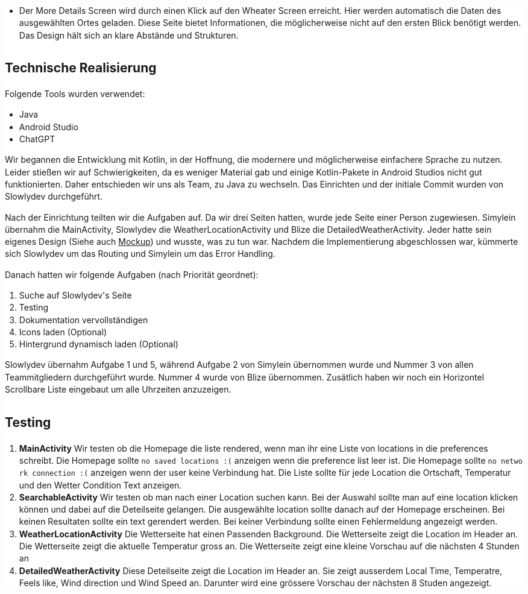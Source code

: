    - Der More Details Screen wird durch einen Klick auf den Wheater Screen erreicht. Hier werden automatisch die Daten des ausgewählten Ortes geladen. Diese Seite bietet Informationen, die möglicherweise nicht auf den ersten Blick benötigt werden. Das Design hält sich an klare Abstände und Strukturen.

## Technische Realisierung

Folgende Tools wurden verwendet:

- Java
- Android Studio
- ChatGPT

Wir begannen die Entwicklung mit Kotlin, in der Hoffnung, die modernere und möglicherweise einfachere Sprache zu nutzen. Leider stießen wir auf Schwierigkeiten, da es weniger Material gab und einige Kotlin-Pakete in Android Studios nicht gut funktionierten. Daher entschieden wir uns als Team, zu Java zu wechseln. Das Einrichten und der initiale Commit wurden von Slowlydev durchgeführt.

Nach der Einrichtung teilten wir die Aufgaben auf. Da wir drei Seiten hatten, wurde jede Seite einer Person zugewiesen. Simylein übernahm die MainActivity, Slowlydev die WeatherLocationActivity und Blize die DetailedWeatherActivity. Jeder hatte sein eigenes Design (Siehe auch [Mockup](#mockups)) und wusste, was zu tun war. Nachdem die Implementierung abgeschlossen war, kümmerte sich Slowlydev um das Routing und Simylein um das Error Handling.

Danach hatten wir folgende Aufgaben (nach Priorität geordnet):

1. Suche auf Slowlydev's Seite
2. Testing
3. Dokumentation vervollständigen
4. Icons laden (Optional)
5. Hintergrund dynamisch laden (Optional)

Slowlydev übernahm Aufgabe 1 und 5, während Aufgabe 2 von Simylein übernommen wurde und Nummer 3 von allen Teammitgliedern durchgeführt wurde.
Nummer 4 wurde von Blize übernommen. Zusätlich haben wir noch ein Horizontel Scrollbare Liste eingebaut um alle Uhrzeiten anzuzeigen.

## Testing

1. **MainActivity**
   Wir testen ob die Homepage die liste rendered, wenn man ihr eine Liste von locations in die preferences schreibt.
   Die Homepage sollte `no saved locations :(` anzeigen wenn die preference list leer ist.
   Die Homepage sollte `no network connection :(` anzeigen wenn der user keine Verbindung hat.
   Die Liste sollte für jede Location die Ortschaft, Temperatur und den Wetter Condition Text anzeigen.
2. **SearchableActivity**
   Wir testen ob man nach einer Location suchen kann.
   Bei der Auswahl sollte man auf eine location klicken können und dabei auf die Deteilseite gelangen.
   Die ausgewählte location sollte danach auf der Homepage erscheinen.
   Bei keinen Resultaten sollte ein text gerendert werden.
   Bei keiner Verbindung sollte einen Fehlermeldung angezeigt werden.
3. **WeatherLocationActivity**
   Die Wetterseite hat einen Passenden Background.
   Die Wetterseite zeigt die Location im Header an.
   Die Wetterseite zeigt die aktuelle Temperatur gross an.
   Die Wetterseite zeigt eine kleine Vorschau auf die nächsten 4 Stunden an
4. **DetailedWeatherActivity**
   Diese Deteilseite zeigt die Location im Header an.
   Sie zeigt ausserdem Local Time, Temperatre, Feels like, Wind direction und Wind Speed an.
   Darunter wird eine grössere Vorschau der nächsten 8 Studen angezeigt.
